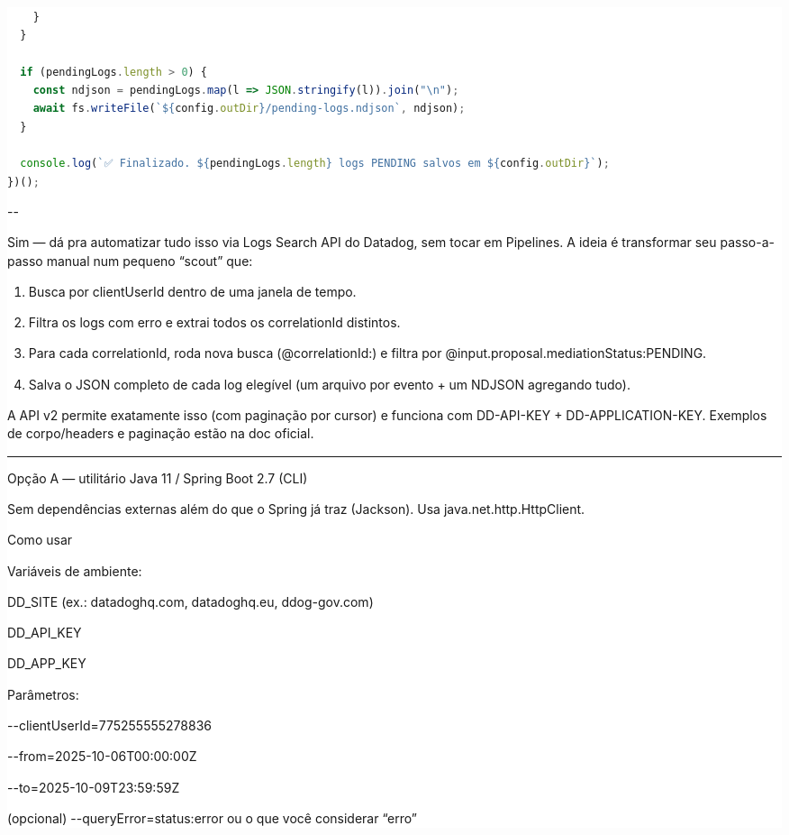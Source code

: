 ``` javascript
    }
  }

  if (pendingLogs.length > 0) {
    const ndjson = pendingLogs.map(l => JSON.stringify(l)).join("\n");
    await fs.writeFile(`${config.outDir}/pending-logs.ndjson`, ndjson);
  }

  console.log(`✅ Finalizado. ${pendingLogs.length} logs PENDING salvos em ${config.outDir}`);
})();
```


--


Sim — dá pra automatizar tudo isso via Logs Search API do Datadog, sem tocar em Pipelines. A ideia é transformar seu passo-a-passo manual num pequeno “scout” que:

1. Busca por clientUserId dentro de uma janela de tempo.


2. Filtra os logs com erro e extrai todos os correlationId distintos.


3. Para cada correlationId, roda nova busca (@correlationId:<id>) e filtra por @input.proposal.mediationStatus:PENDING.


4. Salva o JSON completo de cada log elegível (um arquivo por evento + um NDJSON agregando tudo).



A API v2 permite exatamente isso (com paginação por cursor) e funciona com DD-API-KEY + DD-APPLICATION-KEY. Exemplos de corpo/headers e paginação estão na doc oficial. 


---

Opção A — utilitário Java 11 / Spring Boot 2.7 (CLI)

Sem dependências externas além do que o Spring já traz (Jackson). Usa java.net.http.HttpClient.

Como usar

Variáveis de ambiente:

DD_SITE (ex.: datadoghq.com, datadoghq.eu, ddog-gov.com)

DD_API_KEY

DD_APP_KEY


Parâmetros:

--clientUserId=775255555278836

--from=2025-10-06T00:00:00Z

--to=2025-10-09T23:59:59Z

(opcional) --queryError=status:error ou o que você considerar “erro”
